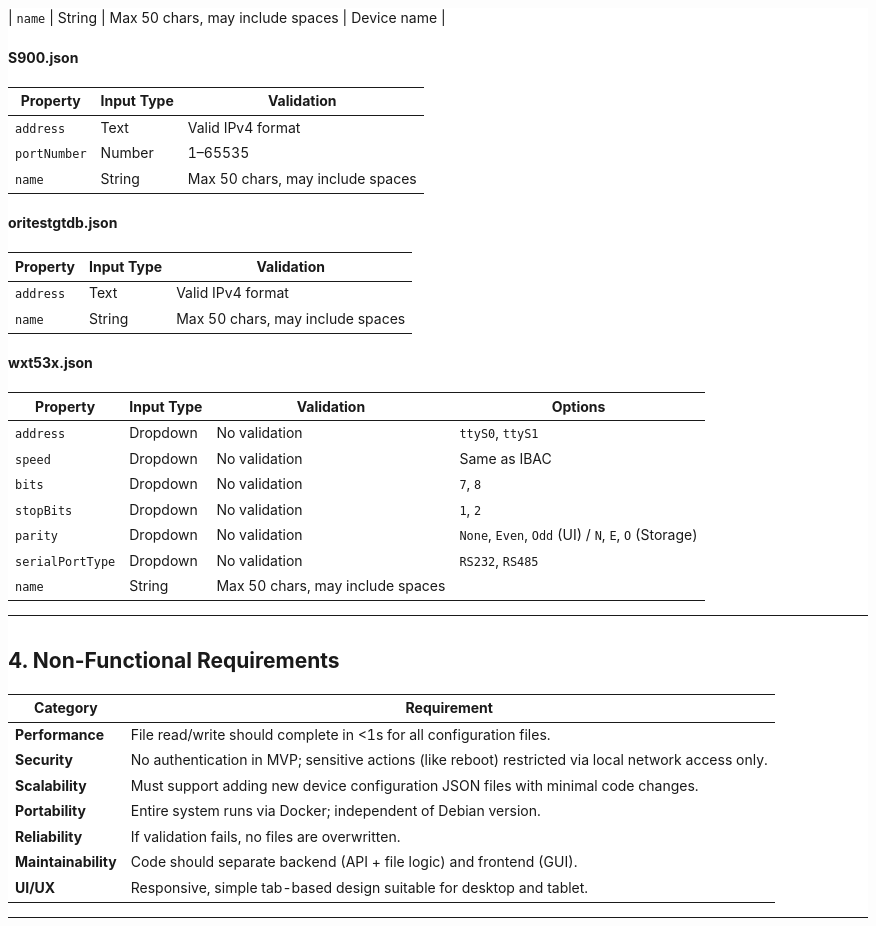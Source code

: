 | `name` | String | Max 50 chars, may include spaces | Device name |

#### **S900.json**
| Property | Input Type | Validation |
|-----------|-------------|-------------|
| `address` | Text | Valid IPv4 format |
| `portNumber` | Number | 1–65535 |
| `name` | String | Max 50 chars, may include spaces |

#### **oritestgtdb.json**
| Property | Input Type | Validation |
|-----------|-------------|-------------|
| `address` | Text | Valid IPv4 format |
| `name` | String | Max 50 chars, may include spaces |

#### **wxt53x.json**
| Property | Input Type | Validation | Options |
|-----------|-------------|-------------|----------|
| `address` | Dropdown | No validation | `ttyS0`, `ttyS1` |
| `speed` | Dropdown | No validation | Same as IBAC |
| `bits` | Dropdown | No validation | `7`, `8` |
| `stopBits` | Dropdown | No validation | `1`, `2` |
| `parity` | Dropdown | No validation | `None`, `Even`, `Odd` (UI) / `N`, `E`, `O` (Storage) |
| `serialPortType` | Dropdown | No validation | `RS232`, `RS485` |
| `name` | String | Max 50 chars, may include spaces |

---

## **4. Non-Functional Requirements**
| Category | Requirement |
|-----------|--------------|
| **Performance** | File read/write should complete in <1s for all configuration files. |
| **Security** | No authentication in MVP; sensitive actions (like reboot) restricted via local network access only. |
| **Scalability** | Must support adding new device configuration JSON files with minimal code changes. |
| **Portability** | Entire system runs via Docker; independent of Debian version. |
| **Reliability** | If validation fails, no files are overwritten. |
| **Maintainability** | Code should separate backend (API + file logic) and frontend (GUI). |
| **UI/UX** | Responsive, simple tab-based design suitable for desktop and tablet. |

---
